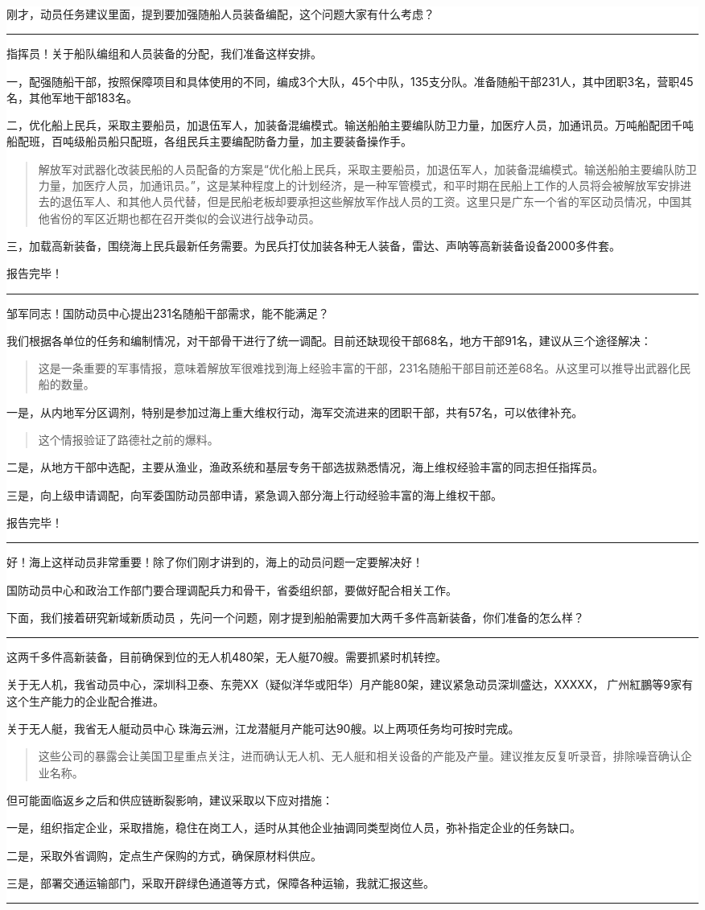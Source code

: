 刚才，动员任务建议里面，提到要加强随船人员装备编配，这个问题大家有什么考虑？

---

指挥员！关于船队编组和人员装备的分配，我们准备这样安排。

一，配强随船干部，按照保障项目和具体使用的不同，编成3个大队，45个中队，135支分队。准备随船干部231人，其中团职3名，营职45名，其他军地干部183名。

二，优化船上民兵，采取主要船员，加退伍军人，加装备混编模式。输送船舶主要编队防卫力量，加医疗人员，加通讯员。万吨船配团千吨船配班，百吨级船员船只配班，各组民兵主要编配防备力量，加主要装备操作手。

> 解放军对武器化改装民船的人员配备的方案是“优化船上民兵，采取主要船员，加退伍军人，加装备混编模式。输送船舶主要编队防卫力量，加医疗人员，加通讯员。”，这是某种程度上的计划经济，是一种军管模式，和平时期在民船上工作的人员将会被解放军安排进去的退伍军人、和其他人员代替，但是民船老板却要承担这些解放军作战人员的工资。这里只是广东一个省的军区动员情况，中国其他省份的军区近期也都在召开类似的会议进行战争动员。

三，加载高新装备，围绕海上民兵最新任务需要。为民兵打仗加装各种无人装备，雷达、声呐等高新装备设备2000多件套。

报告完毕！

---

邹军同志！国防动员中心提出231名随船干部需求，能不能满足？

我们根据各单位的任务和编制情况，对干部骨干进行了统一调配。目前还缺现役干部68名，地方干部91名，建议从三个途径解决：

> 这是一条重要的军事情报，意味着解放军很难找到海上经验丰富的干部，231名随船干部目前还差68名。从这里可以推导出武器化民船的数量。

一是，从内地军分区调剂，特别是参加过海上重大维权行动，海军交流进来的团职干部，共有57名，可以依律补充。

> 这个情报验证了路德社之前的爆料。

二是，从地方干部中选配，主要从渔业，渔政系统和基层专务干部选拔熟悉情况，海上维权经验丰富的同志担任指挥员。

三是，向上级申请调配，向军委国防动员部申请，紧急调入部分海上行动经验丰富的海上维权干部。

报告完毕！

---

好！海上这样动员非常重要！除了你们刚才讲到的，海上的动员问题一定要解决好！

国防动员中心和政治工作部门要合理调配兵力和骨干，省委组织部，要做好配合相关工作。

下面，我们接着研究新域新质动员 ，先问一个问题，刚才提到船舶需要加大两千多件高新装备，你们准备的怎么样？

---

这两千多件高新装备，目前确保到位的无人机480架，无人艇70艘。需要抓紧时机转控。

关于无人机，我省动员中心，深圳科卫泰、东莞XX（疑似洋华或阳华）月产能80架，建议紧急动员深圳盛达，XXXXX， 广州紅鵬等9家有这个生产能力的企业配合推进。

关于无人艇，我省无人艇动员中心 珠海云洲，江龙潜艇月产能可达90艘。以上两项任务均可按时完成。

> 这些公司的暴露会让美国卫星重点关注，进而确认无人机、无人艇和相关设备的产能及产量。建议推友反复听录音，排除噪音确认企业名称。

但可能面临返乡之后和供应链断裂影响，建议采取以下应对措施：

一是，组织指定企业，采取措施，稳住在岗工人，适时从其他企业抽调同类型岗位人员，弥补指定企业的任务缺口。

二是，采取外省调购，定点生产保购的方式，确保原材料供应。

三是，部署交通运输部门，采取开辟绿色通道等方式，保障各种运输，我就汇报这些。

---
